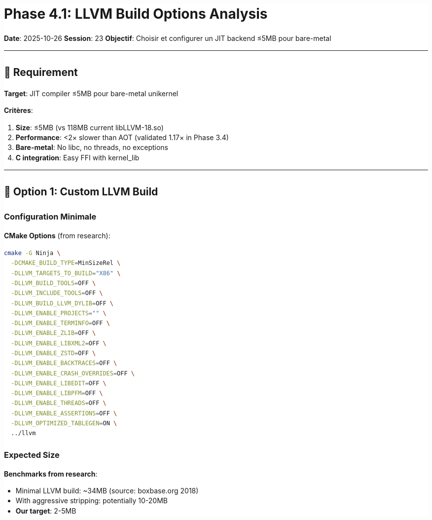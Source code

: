 # Phase 4.1: LLVM Build Options Analysis

**Date**: 2025-10-26
**Session**: 23
**Objectif**: Choisir et configurer un JIT backend ≤5MB pour bare-metal

---

## 🎯 Requirement

**Target**: JIT compiler ≤5MB pour bare-metal unikernel

**Critères**:
1. **Size**: ≤5MB (vs 118MB current libLLVM-18.so)
2. **Performance**: <2× slower than AOT (validated 1.17× in Phase 3.4)
3. **Bare-metal**: No libc, no threads, no exceptions
4. **C integration**: Easy FFI with kernel_lib

---

## 🔬 Option 1: Custom LLVM Build

### Configuration Minimale

**CMake Options** (from research):
```bash
cmake -G Ninja \
  -DCMAKE_BUILD_TYPE=MinSizeRel \
  -DLLVM_TARGETS_TO_BUILD="X86" \
  -DLLVM_BUILD_TOOLS=OFF \
  -DLLVM_INCLUDE_TOOLS=OFF \
  -DLLVM_BUILD_LLVM_DYLIB=OFF \
  -DLLVM_ENABLE_PROJECTS="" \
  -DLLVM_ENABLE_TERMINFO=OFF \
  -DLLVM_ENABLE_ZLIB=OFF \
  -DLLVM_ENABLE_LIBXML2=OFF \
  -DLLVM_ENABLE_ZSTD=OFF \
  -DLLVM_ENABLE_BACKTRACES=OFF \
  -DLLVM_ENABLE_CRASH_OVERRIDES=OFF \
  -DLLVM_ENABLE_LIBEDIT=OFF \
  -DLLVM_ENABLE_LIBPFM=OFF \
  -DLLVM_ENABLE_THREADS=OFF \
  -DLLVM_ENABLE_ASSERTIONS=OFF \
  -DLLVM_OPTIMIZED_TABLEGEN=ON \
  ../llvm
```

### Expected Size

**Benchmarks from research**:
- Minimal LLVM build: ~34MB (source: boxbase.org 2018)
- With aggressive stripping: potentially 10-20MB
- **Our target**: 2-5MB
